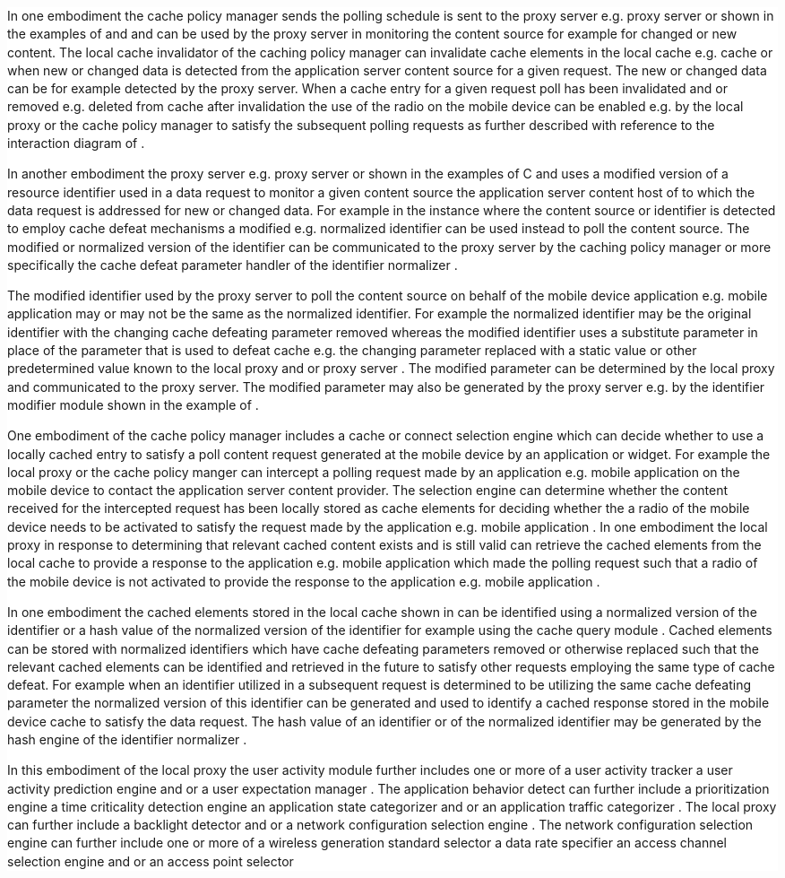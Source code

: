 In one embodiment the cache policy manager sends the polling schedule is sent to the proxy server e.g. proxy server or shown in the examples of and and can be used by the proxy server in monitoring the content source for example for changed or new content. The local cache invalidator of the caching policy manager can invalidate cache elements in the local cache e.g. cache or when new or changed data is detected from the application server content source for a given request. The new or changed data can be for example detected by the proxy server. When a cache entry for a given request poll has been invalidated and or removed e.g. deleted from cache after invalidation the use of the radio on the mobile device can be enabled e.g. by the local proxy or the cache policy manager to satisfy the subsequent polling requests as further described with reference to the interaction diagram of .

In another embodiment the proxy server e.g. proxy server or shown in the examples of C and uses a modified version of a resource identifier used in a data request to monitor a given content source the application server content host of to which the data request is addressed for new or changed data. For example in the instance where the content source or identifier is detected to employ cache defeat mechanisms a modified e.g. normalized identifier can be used instead to poll the content source. The modified or normalized version of the identifier can be communicated to the proxy server by the caching policy manager or more specifically the cache defeat parameter handler of the identifier normalizer .

The modified identifier used by the proxy server to poll the content source on behalf of the mobile device application e.g. mobile application may or may not be the same as the normalized identifier. For example the normalized identifier may be the original identifier with the changing cache defeating parameter removed whereas the modified identifier uses a substitute parameter in place of the parameter that is used to defeat cache e.g. the changing parameter replaced with a static value or other predetermined value known to the local proxy and or proxy server . The modified parameter can be determined by the local proxy and communicated to the proxy server. The modified parameter may also be generated by the proxy server e.g. by the identifier modifier module shown in the example of .

One embodiment of the cache policy manager includes a cache or connect selection engine which can decide whether to use a locally cached entry to satisfy a poll content request generated at the mobile device by an application or widget. For example the local proxy or the cache policy manger can intercept a polling request made by an application e.g. mobile application on the mobile device to contact the application server content provider. The selection engine can determine whether the content received for the intercepted request has been locally stored as cache elements for deciding whether the a radio of the mobile device needs to be activated to satisfy the request made by the application e.g. mobile application . In one embodiment the local proxy in response to determining that relevant cached content exists and is still valid can retrieve the cached elements from the local cache to provide a response to the application e.g. mobile application which made the polling request such that a radio of the mobile device is not activated to provide the response to the application e.g. mobile application .

In one embodiment the cached elements stored in the local cache shown in can be identified using a normalized version of the identifier or a hash value of the normalized version of the identifier for example using the cache query module . Cached elements can be stored with normalized identifiers which have cache defeating parameters removed or otherwise replaced such that the relevant cached elements can be identified and retrieved in the future to satisfy other requests employing the same type of cache defeat. For example when an identifier utilized in a subsequent request is determined to be utilizing the same cache defeating parameter the normalized version of this identifier can be generated and used to identify a cached response stored in the mobile device cache to satisfy the data request. The hash value of an identifier or of the normalized identifier may be generated by the hash engine of the identifier normalizer .

In this embodiment of the local proxy the user activity module further includes one or more of a user activity tracker a user activity prediction engine and or a user expectation manager . The application behavior detect can further include a prioritization engine a time criticality detection engine an application state categorizer and or an application traffic categorizer . The local proxy can further include a backlight detector and or a network configuration selection engine . The network configuration selection engine can further include one or more of a wireless generation standard selector a data rate specifier an access channel selection engine and or an access point selector
